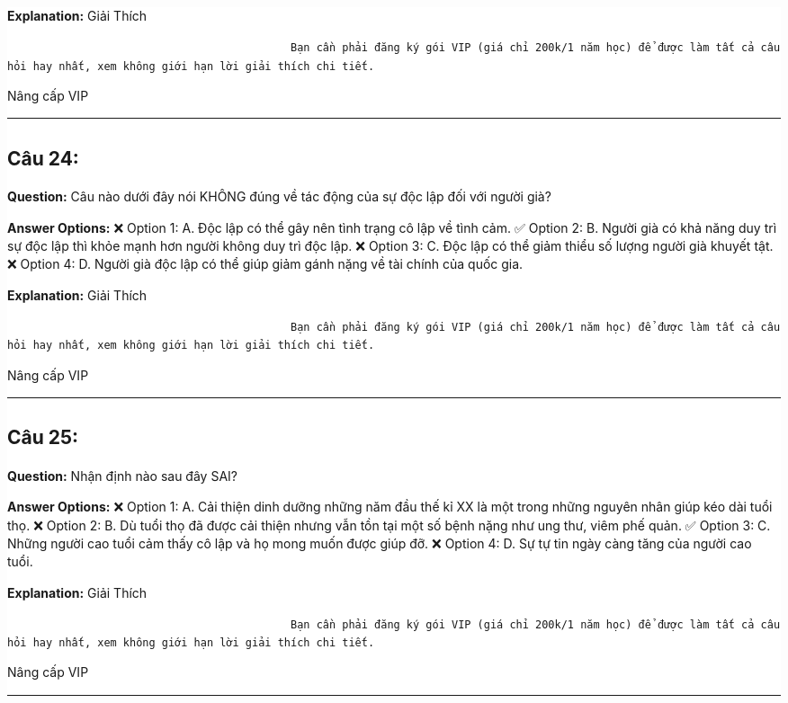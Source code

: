 **Explanation:** Giải Thích




                                                Bạn cần phải đăng ký gói VIP (giá chỉ 200k/1 năm học) để được làm tất cả câu hỏi hay nhất, xem không giới hạn lời giải thích chi tiết.
                                            

Nâng cấp VIP

---

## Câu 24:

**Question:** Câu nào dưới đây nói KHÔNG đúng về tác động của sự độc lập đối với người già?

**Answer Options:**
❌ Option 1: A. Độc lập có thể gây nên tình trạng cô lập về tình cảm.
✅ Option 2: B. Người già có khả năng duy trì sự độc lập thì khỏe mạnh hơn người không duy trì độc lập.
❌ Option 3: C. Độc lập có thể giảm thiểu số lượng người già khuyết tật.
❌ Option 4: D. Người già độc lập có thể giúp giảm gánh nặng về tài chính của quốc gia.

**Explanation:** Giải Thích




                                                Bạn cần phải đăng ký gói VIP (giá chỉ 200k/1 năm học) để được làm tất cả câu hỏi hay nhất, xem không giới hạn lời giải thích chi tiết.
                                            

Nâng cấp VIP

---

## Câu 25:

**Question:** Nhận định nào sau đây SAI?

**Answer Options:**
❌ Option 1: A. Cải thiện dinh dưỡng những năm đầu thế kỉ XX là một trong những nguyên nhân giúp kéo dài tuổi thọ.
❌ Option 2: B. Dù tuổi thọ đã được cải thiện nhưng vẫn tồn tại một số bệnh nặng như ung thư, viêm phế quản.
✅ Option 3: C. Những người cao tuổi cảm thấy cô lập và họ mong muốn được giúp đỡ.
❌ Option 4: D. Sự tự tin ngày càng tăng của người cao tuổi.

**Explanation:** Giải Thích




                                                Bạn cần phải đăng ký gói VIP (giá chỉ 200k/1 năm học) để được làm tất cả câu hỏi hay nhất, xem không giới hạn lời giải thích chi tiết.
                                            

Nâng cấp VIP

---
